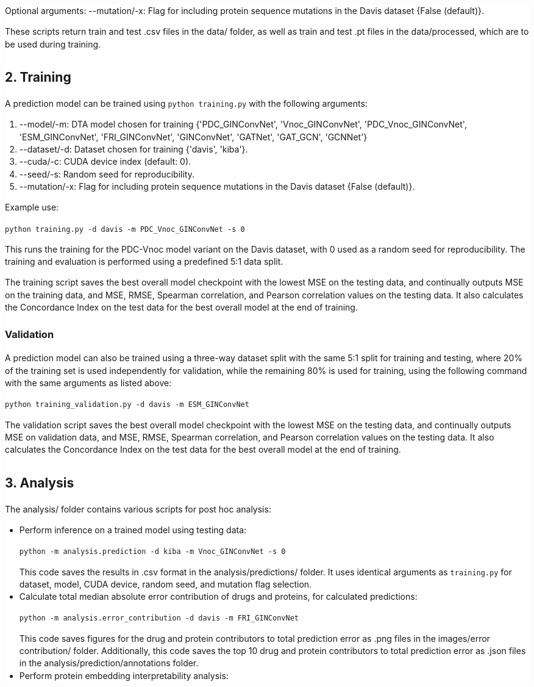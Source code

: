 Optional arguments:
--mutation/-x: Flag for including protein sequence mutations in the Davis dataset {False (default)}.
  
These scripts return train and test .csv files in the data/ folder, as well as train and test .pt files in the data/processed, which are to be used during training.
  
## 2. Training
A prediction model can be trained using ```python training.py``` with the following arguments:
1. --model/-m: DTA model chosen for training {'PDC_GINConvNet', 'Vnoc_GINConvNet', 'PDC_Vnoc_GINConvNet', 'ESM_GINConvNet', 'FRI_GINConvNet', 'GINConvNet', 'GATNet', 'GAT_GCN', 'GCNNet'}
2. --dataset/-d: Dataset chosen for training {'davis', 'kiba'}.
3. --cuda/-c: CUDA device index (default: 0).
4. --seed/-s: Random seed for reproducibility.
5. --mutation/-x: Flag for including protein sequence mutations in the Davis dataset {False (default)}.

Example use:
  ```
  python training.py -d davis -m PDC_Vnoc_GINConvNet -s 0
  ```
This runs the training for the PDC-Vnoc model variant on the Davis dataset, with 0 used as a random seed for reproducibility. The training and evaluation is performed using a predefined 5:1 data split.

The training script saves the best overall model checkpoint with the lowest MSE on the testing data, and continually outputs MSE on the training data, and MSE, RMSE, Spearman correlation, and Pearson correlation values on the testing data. It also calculates the Concordance Index on the test data for the best overall model at the end of training.

### Validation
A prediction model can also be trained using a three-way dataset split with the same 5:1 split for training and testing, where 20% of the training set is used independently for validation, while the remaining 80% is used for training, using the following command with the same arguments as listed above:
```
python training_validation.py -d davis -m ESM_GINConvNet
```
The validation script saves the best overall model checkpoint with the lowest MSE on the testing data, and continually outputs MSE on validation data, and MSE, RMSE, Spearman correlation, and Pearson correlation values on the testing data. It also calculates the Concordance Index on the test data for the best overall model at the end of training. 

## 3. Analysis
The analysis/ folder contains various scripts for post hoc analysis:
+ Perform inference on a trained model using testing data:
  ```
  python -m analysis.prediction -d kiba -m Vnoc_GINConvNet -s 0
  ```
  This code saves the results in .csv format in the analysis/predictions/ folder. It uses identical arguments as ```training.py``` for dataset, model, CUDA device, random seed, and mutation flag selection.
+ Calculate total median absolute error contribution of drugs and proteins, for calculated predictions:
  ```
  python -m analysis.error_contribution -d davis -m FRI_GINConvNet
  ```
  This code saves figures for the drug and protein contributors to total prediction error as .png files in the images/error contribution/ folder. Additionally, this code saves the top 10 drug and protein contributors to total prediction error as .json files in the analysis/prediction/annotations folder.
+ Perform protein embedding interpretability analysis:
